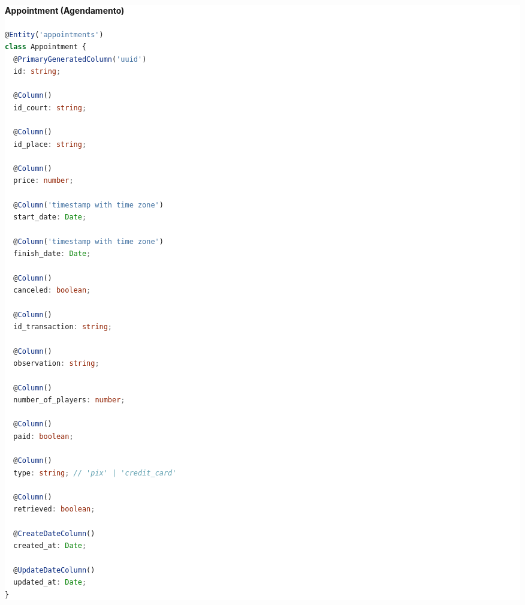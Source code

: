 #### Appointment (Agendamento)
```typescript
@Entity('appointments')
class Appointment {
  @PrimaryGeneratedColumn('uuid')
  id: string;

  @Column()
  id_court: string;

  @Column()
  id_place: string;

  @Column()
  price: number;

  @Column('timestamp with time zone')
  start_date: Date;

  @Column('timestamp with time zone')
  finish_date: Date;

  @Column()
  canceled: boolean;

  @Column()
  id_transaction: string;

  @Column()
  observation: string;

  @Column()
  number_of_players: number;

  @Column()
  paid: boolean;

  @Column()
  type: string; // 'pix' | 'credit_card'

  @Column()
  retrieved: boolean;

  @CreateDateColumn()
  created_at: Date;

  @UpdateDateColumn()
  updated_at: Date;
}
```

